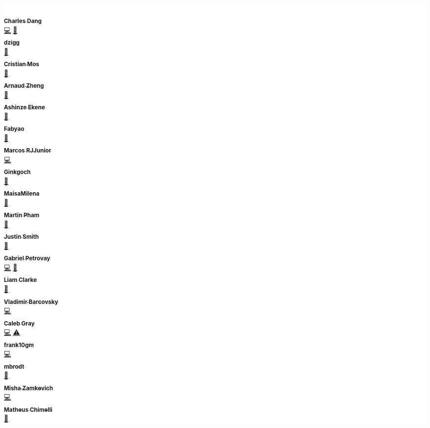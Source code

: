   </tr>
  <tr>
    <td align="center"><a href="https://github.com/Vultraz"><img src="https://avatars0.githubusercontent.com/u/3558659?v=4" width="80px;" alt=""/><br /><sub><b>Charles Dang</b></sub></a><br /><a href="https://github.com/lorenhaim/keystone/commits?author=Vultraz" title="Code">💻</a> <a href="https://github.com/lorenhaim/keystone/commits?author=Vultraz" title="Documentation">📖</a></td>
    <td align="center"><a href="https://github.com/dzigg"><img src="https://avatars1.githubusercontent.com/u/4436922?v=4" width="80px;" alt=""/><br /><sub><b>dzigg</b></sub></a><br /><a href="https://github.com/lorenhaim/keystone/commits?author=dzigg" title="Documentation">📖</a></td>
    <td align="center"><a href="https://github.com/cmosgh"><img src="https://avatars0.githubusercontent.com/u/911925?v=4" width="80px;" alt=""/><br /><sub><b>Cristian Mos</b></sub></a><br /><a href="https://github.com/lorenhaim/keystone/commits?author=cmosgh" title="Documentation">📖</a></td>
    <td align="center"><a href="https://arnaud-zg.github.io/"><img src="https://avatars1.githubusercontent.com/u/10991546?v=4" width="80px;" alt=""/><br /><sub><b>Arnaud Zheng</b></sub></a><br /><a href="https://github.com/lorenhaim/keystone/commits?author=arnaud-zg" title="Documentation">📖</a></td>
    <td align="center"><a href="https://twitter.com/ashinzekene"><img src="https://avatars2.githubusercontent.com/u/20991583?v=4" width="80px;" alt=""/><br /><sub><b>Ashinze Ekene</b></sub></a><br /><a href="https://github.com/lorenhaim/keystone/commits?author=ashinzekene" title="Documentation">📖</a></td>
    <td align="center"><a href="https://github.com/Fabyao"><img src="https://avatars3.githubusercontent.com/u/5112982?v=4" width="80px;" alt=""/><br /><sub><b>Fabyao</b></sub></a><br /><a href="https://github.com/lorenhaim/keystone/commits?author=Fabyao" title="Documentation">📖</a></td>
    <td align="center"><a href="https://marcosrjjunior.github.io"><img src="https://avatars1.githubusercontent.com/u/5287262?v=4" width="80px;" alt=""/><br /><sub><b>Marcos RJJunior</b></sub></a><br /><a href="https://github.com/lorenhaim/keystone/commits?author=marcosrjjunior" title="Code">💻</a></td>
  </tr>
  <tr>
    <td align="center"><a href="https://ginkgoch.com"><img src="https://avatars1.githubusercontent.com/u/41072618?v=4" width="80px;" alt=""/><br /><sub><b>Ginkgoch</b></sub></a><br /><a href="https://github.com/lorenhaim/keystone/commits?author=ginkgoch" title="Documentation">📖</a></td>
    <td align="center"><a href="https://github.com/MaisaMilena"><img src="https://avatars2.githubusercontent.com/u/28612369?v=4" width="80px;" alt=""/><br /><sub><b>MaisaMilena</b></sub></a><br /><a href="https://github.com/lorenhaim/keystone/commits?author=MaisaMilena" title="Documentation">📖</a></td>
    <td align="center"><a href="http://www.marxvn.com"><img src="https://avatars2.githubusercontent.com/u/4975208?v=4" width="80px;" alt=""/><br /><sub><b>Martin Pham</b></sub></a><br /><a href="https://github.com/lorenhaim/keystone/issues?q=author%3Amarxvn" title="Bug reports">🐛</a></td>
    <td align="center"><a href="https://github.com/justintemps"><img src="https://avatars3.githubusercontent.com/u/12401179?v=4" width="80px;" alt=""/><br /><sub><b>Justin Smith</b></sub></a><br /><a href="https://github.com/lorenhaim/keystone/commits?author=justintemps" title="Documentation">📖</a></td>
    <td align="center"><a href="https://github.com/gabipetrovay"><img src="https://avatars0.githubusercontent.com/u/1170398?v=4" width="80px;" alt=""/><br /><sub><b>Gabriel Petrovay</b></sub></a><br /><a href="https://github.com/lorenhaim/keystone/commits?author=gabipetrovay" title="Code">💻</a> <a href="https://github.com/lorenhaim/keystone/commits?author=gabipetrovay" title="Documentation">📖</a></td>
    <td align="center"><a href="https://atticus.dev"><img src="https://avatars1.githubusercontent.com/u/9361948?v=4" width="80px;" alt=""/><br /><sub><b>Liam Clarke</b></sub></a><br /><a href="https://github.com/lorenhaim/keystone/commits?author=LiamAttClarke" title="Documentation">📖</a></td>
    <td align="center"><a href="https://github.com/wbarcovsky"><img src="https://avatars2.githubusercontent.com/u/5498761?v=4" width="80px;" alt=""/><br /><sub><b>Vladimir Barcovsky</b></sub></a><br /><a href="https://github.com/lorenhaim/keystone/commits?author=wbarcovsky" title="Code">💻</a></td>
  </tr>
  <tr>
    <td align="center"><a href="https://github.com/wcalebgray"><img src="https://avatars2.githubusercontent.com/u/11668534?v=4" width="80px;" alt=""/><br /><sub><b>Caleb Gray</b></sub></a><br /><a href="https://github.com/lorenhaim/keystone/commits?author=wcalebgray" title="Code">💻</a> <a href="https://github.com/lorenhaim/keystone/commits?author=wcalebgray" title="Tests">⚠️</a></td>
    <td align="center"><a href="http://hackweb.altervista.org"><img src="https://avatars0.githubusercontent.com/u/754139?v=4" width="80px;" alt=""/><br /><sub><b>frank10gm</b></sub></a><br /><a href="https://github.com/lorenhaim/keystone/commits?author=frank10gm" title="Code">💻</a></td>
    <td align="center"><a href="https://github.com/mbrodt"><img src="https://avatars2.githubusercontent.com/u/21239560?v=4" width="80px;" alt=""/><br /><sub><b>mbrodt</b></sub></a><br /><a href="https://github.com/lorenhaim/keystone/commits?author=mbrodt" title="Documentation">📖</a></td>
    <td align="center"><a href="https://github.com/zamkevich"><img src="https://avatars0.githubusercontent.com/u/13717428?v=4" width="80px;" alt=""/><br /><sub><b>Misha Zamkevich</b></sub></a><br /><a href="https://github.com/lorenhaim/keystone/commits?author=zamkevich" title="Code">💻</a></td>
    <td align="center"><a href="https://github.com/matheuschimelli"><img src="https://avatars0.githubusercontent.com/u/10470074?v=4" width="80px;" alt=""/><br /><sub><b>Matheus Chimelli</b></sub></a><br /><a href="https://github.com/lorenhaim/keystone/commits?author=matheuschimelli" title="Documentation">📖</a></td>
  </tr>
</table>




